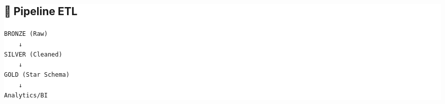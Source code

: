 
## 🔄 Pipeline ETL

```
BRONZE (Raw)
    ↓
SILVER (Cleaned)
    ↓
GOLD (Star Schema)
    ↓
Analytics/BI
```
